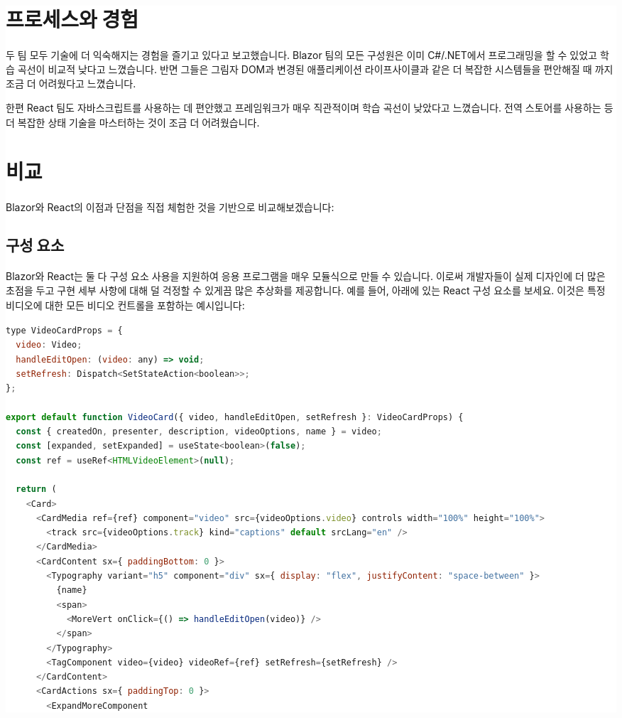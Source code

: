 <script>
     (adsbygoogle = window.adsbygoogle || []).push({});
</script>

# 프로세스와 경험

두 팀 모두 기술에 더 익숙해지는 경험을 즐기고 있다고 보고했습니다. Blazor 팀의 모든 구성원은 이미 C#/.NET에서 프로그래밍을 할 수 있었고 학습 곡선이 비교적 낮다고 느꼈습니다. 반면 그들은 그림자 DOM과 변경된 애플리케이션 라이프사이클과 같은 더 복잡한 시스템들을 편안해질 때 까지 조금 더 어려웠다고 느꼈습니다.

한편 React 팀도 자바스크립트를 사용하는 데 편안했고 프레임워크가 매우 직관적이며 학습 곡선이 낮았다고 느꼈습니다. 전역 스토어를 사용하는 등 더 복잡한 상태 기술을 마스터하는 것이 조금 더 어려웠습니다.

# 비교



<ins class="adsbygoogle"
     style="display:block"
     data-ad-client="ca-pub-4877378276818686"
     data-ad-slot="1898504329"
     data-ad-format="auto"
     data-full-width-responsive="true"></ins>

<script>
     (adsbygoogle = window.adsbygoogle || []).push({});
</script>

Blazor와 React의 이점과 단점을 직접 체험한 것을 기반으로 비교해보겠습니다:

## 구성 요소

Blazor와 React는 둘 다 구성 요소 사용을 지원하여 응용 프로그램을 매우 모듈식으로 만들 수 있습니다. 이로써 개발자들이 실제 디자인에 더 많은 초점을 두고 구현 세부 사항에 대해 덜 걱정할 수 있게끔 많은 추상화를 제공합니다. 예를 들어, 아래에 있는 React 구성 요소를 보세요. 이것은 특정 비디오에 대한 모든 비디오 컨트롤을 포함하는 예시입니다:

```js
type VideoCardProps = {
  video: Video;
  handleEditOpen: (video: any) => void;
  setRefresh: Dispatch<SetStateAction<boolean>>;
};

export default function VideoCard({ video, handleEditOpen, setRefresh }: VideoCardProps) {
  const { createdOn, presenter, description, videoOptions, name } = video;
  const [expanded, setExpanded] = useState<boolean>(false);
  const ref = useRef<HTMLVideoElement>(null);

  return (
    <Card>
      <CardMedia ref={ref} component="video" src={videoOptions.video} controls width="100%" height="100%">
        <track src={videoOptions.track} kind="captions" default srcLang="en" />
      </CardMedia>
      <CardContent sx={ paddingBottom: 0 }>
        <Typography variant="h5" component="div" sx={ display: "flex", justifyContent: "space-between" }>
          {name}
          <span>
            <MoreVert onClick={() => handleEditOpen(video)} />
          </span>
        </Typography>
        <TagComponent video={video} videoRef={ref} setRefresh={setRefresh} />
      </CardContent>
      <CardActions sx={ paddingTop: 0 }>
        <ExpandMoreComponent
```